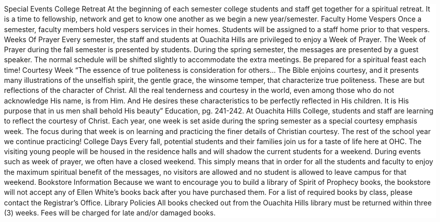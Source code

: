 Special Events
College Retreat
At the beginning of each semester college students and staff get together for a spiritual retreat. It is a time to fellowship, network and get to know one another as we begin a new year/semester.
Faculty Home Vespers
Once a semester, faculty members hold vespers services in their homes. Students will be assigned to a staff home prior to that vespers.
Weeks Of Prayer
Every semester, the staff and students at Ouachita Hills are privileged to enjoy a Week of Prayer. The Week of Prayer during the fall semester is presented by students. During the spring semester, the messages are presented by a guest speaker. The normal schedule will be shifted slightly to accommodate the extra meetings. Be prepared for a spiritual feast each time!
Courtesy Week
“The essence of true politeness is consideration for others... The Bible enjoins courtesy, and it presents many illustrations of the unselfish spirit, the gentle grace, the winsome temper, that characterize true politeness. These are but reflections of the character of Christ. All the real tenderness and courtesy in the world, even among those who do not acknowledge His name, is from Him. And He desires these characteristics to be perfectly reflected in His children. It is His purpose that in us men shall behold His beauty” Education, pg. 241-242. 
	At Ouachita Hills College, students and staff are learning to reflect the courtesy of Christ. Each year, one week is set aside during the spring semester as a special courtesy emphasis week. The focus during that week is on learning and practicing the finer details of Christian courtesy. The rest of the school year we continue practicing!
College Days
Every fall, potential students and their families join us for a taste of life here at OHC. The visiting young people will be housed in the residence halls and will shadow the current students for a weekend.
During events such as week of prayer, we often have a closed weekend. This simply means that in order for all the students and faculty to enjoy the maximum spiritual benefit of the messages, no visitors are allowed and no student is allowed to leave campus for that weekend.
Bookstore Information
Because we want to encourage you to build a library of Spirit of Prophecy books, the bookstore will not accept any of Ellen White’s books back after you have purchased them. For a list of required books by class, please contact the Registrar’s Office. 
Library Policies
All books checked out from the Ouachita Hills library must be returned within three (3) weeks. Fees will be charged for late and/or damaged books.